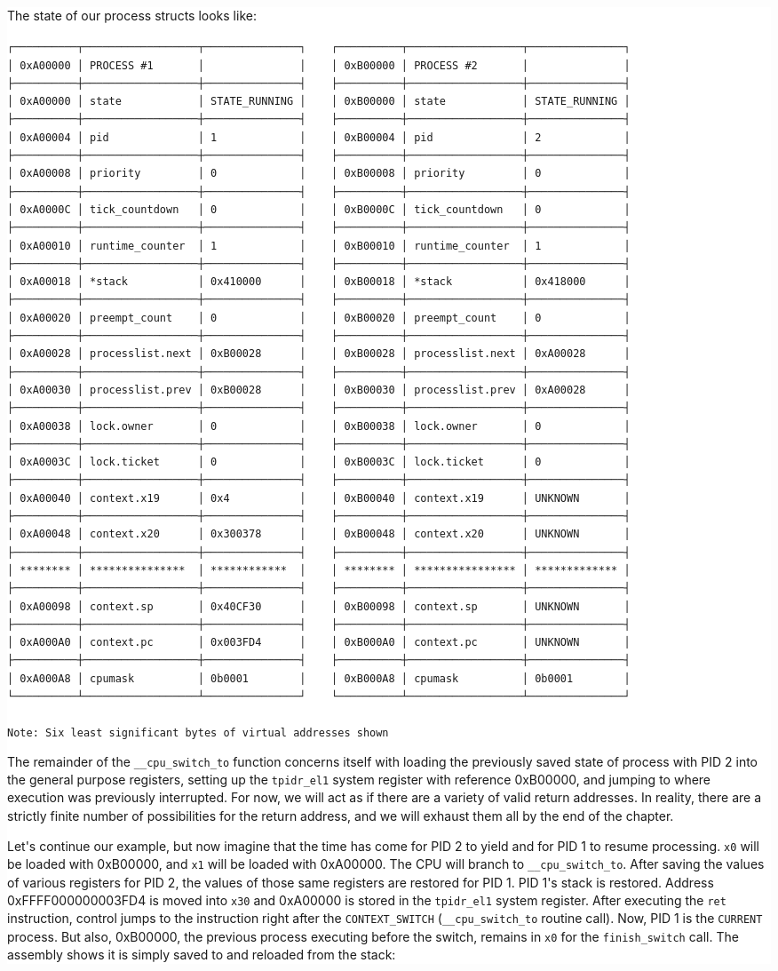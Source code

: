 The state of our process structs looks like:

```
┌──────────┬──────────────────┬───────────────┐    ┌──────────┬──────────────────┬───────────────┐
│ 0xA00000 │ PROCESS #1       │               │    │ 0xB00000 │ PROCESS #2       │               │
├──────────┼──────────────────┼───────────────┤    ├──────────┼──────────────────┼───────────────┤
│ 0xA00000 │ state            │ STATE_RUNNING │    │ 0xB00000 │ state            │ STATE_RUNNING │
├──────────┼──────────────────┼───────────────┤    ├──────────┼──────────────────┼───────────────┤
│ 0xA00004 │ pid              │ 1             │    │ 0xB00004 │ pid              │ 2             │
├──────────┼──────────────────┼───────────────┤    ├──────────┼──────────────────┼───────────────┤
│ 0xA00008 │ priority         │ 0             │    │ 0xB00008 │ priority         │ 0             │
├──────────┼──────────────────┼───────────────┤    ├──────────┼──────────────────┼───────────────┤
│ 0xA0000C │ tick_countdown   │ 0             │    │ 0xB0000C │ tick_countdown   │ 0             │
├──────────┼──────────────────┼───────────────┤    ├──────────┼──────────────────┼───────────────┤
│ 0xA00010 │ runtime_counter  │ 1             │    │ 0xB00010 │ runtime_counter  │ 1             │
├──────────┼──────────────────┼───────────────┤    ├──────────┼──────────────────┼───────────────┤
│ 0xA00018 │ *stack           │ 0x410000      │    │ 0xB00018 │ *stack           │ 0x418000      │
├──────────┼──────────────────┼───────────────┤    ├──────────┼──────────────────┼───────────────┤
│ 0xA00020 │ preempt_count    │ 0             │    │ 0xB00020 │ preempt_count    │ 0             │
├──────────┼──────────────────┼───────────────┤    ├──────────┼──────────────────┼───────────────┤
│ 0xA00028 │ processlist.next │ 0xB00028      │    │ 0xB00028 │ processlist.next │ 0xA00028      │
├──────────┼──────────────────┼───────────────┤    ├──────────┼──────────────────┼───────────────┤
│ 0xA00030 │ processlist.prev │ 0xB00028      │    │ 0xB00030 │ processlist.prev │ 0xA00028      │
├──────────┼──────────────────┼───────────────┤    ├──────────┼──────────────────┼───────────────┤
│ 0xA00038 │ lock.owner       │ 0             │    │ 0xB00038 │ lock.owner       │ 0             │
├──────────┼──────────────────┼───────────────┤    ├──────────┼──────────────────┼───────────────┤
│ 0xA0003C │ lock.ticket      │ 0             │    │ 0xB0003C │ lock.ticket      │ 0             │
├──────────┼──────────────────┼───────────────┤    ├──────────┼──────────────────┼───────────────┤
│ 0xA00040 │ context.x19      │ 0x4           │    │ 0xB00040 │ context.x19      │ UNKNOWN       │
├──────────┼──────────────────┼───────────────┤    ├──────────┼──────────────────┼───────────────┤
│ 0xA00048 │ context.x20      │ 0x300378      │    │ 0xB00048 │ context.x20      │ UNKNOWN       │
├──────────┼──────────────────┼───────────────┤    ├──────────┼──────────────────┼───────────────┤
│ ******** │ ***************  │ ************  │    │ ******** │ **************** │ ************* │
├──────────┼──────────────────┼───────────────┤    ├──────────┼──────────────────┼───────────────┤
│ 0xA00098 │ context.sp       │ 0x40CF30      │    │ 0xB00098 │ context.sp       │ UNKNOWN       │
├──────────┼──────────────────┼───────────────┤    ├──────────┼──────────────────┼───────────────┤
│ 0xA000A0 │ context.pc       │ 0x003FD4      │    │ 0xB000A0 │ context.pc       │ UNKNOWN       │
├──────────┼──────────────────┼───────────────┤    ├──────────┼──────────────────┼───────────────┤
│ 0xA000A8 │ cpumask          │ 0b0001        │    │ 0xB000A8 │ cpumask          │ 0b0001        │
└──────────┴──────────────────┴───────────────┘    └──────────┴──────────────────┴───────────────┘

Note: Six least significant bytes of virtual addresses shown
```

The remainder of the `__cpu_switch_to` function concerns itself with loading the previously saved state of process with PID 2 into the general purpose registers, setting up the `tpidr_el1` system register with reference 0xB00000, and jumping to where execution was previously interrupted. For now, we will act as if there are a variety of valid return addresses. In reality, there are a strictly finite number of possibilities for the return address, and we will exhaust them all by the end of the chapter.

Let's continue our example, but now imagine that the time has come for PID 2 to yield and for PID 1 to resume processing. `x0` will be loaded with 0xB00000, and `x1` will be loaded with 0xA00000. The CPU will branch to `__cpu_switch_to`. After saving the values of various registers for PID 2, the values of those same registers are restored for PID 1. PID 1's stack is restored. Address 0xFFFF000000003FD4 is moved into `x30` and 0xA00000 is stored in the `tpidr_el1` system register. After executing the `ret` instruction, control jumps to the instruction right after the `CONTEXT_SWITCH` (`__cpu_switch_to` routine call). Now, PID 1 is the `CURRENT` process. But also, 0xB00000, the previous process executing before the switch, remains in `x0` for the `finish_switch` call. The assembly shows it is simply saved to and reloaded from the stack:
